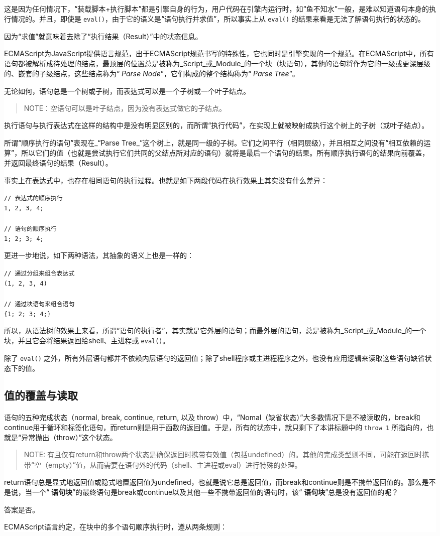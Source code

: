 这是因为任何情况下，“装载脚本+执行脚本”都是引擎自身的行为，用户代码在引擎内运行时，如“鱼不知水”一般，是难以知道语句本身的执行情况的。并且，即使是 `eval()`，由于它的语义是“语句执行并求值”，所以事实上从 `eval()` 的结果来看是无法了解语句执行的状态的。

因为“求值”就意味着去除了“执行结果（Result）”中的状态信息。

ECMAScript为JavaScript提供语言规范，出于ECMAScript规范书写的特殊性，它也同时是引擎实现的一个规范。在ECMAScript中，所有语句都被解析成待处理的结点，最顶层的位置总是被称为\_Script\_或\_Module\_的一个块（块语句），其他的语句将作为它的一级或更深层级的、嵌套的子级结点，这些结点称为“ _Parse Node_”，它们构成的整个结构称为“ _Parse Tree_”。

无论如何，语句总是一个树或子树，而表达式可以是一个子树或一个叶子结点。

> NOTE：空语句可以是叶子结点，因为没有表达式做它的子结点。

执行语句与执行表达式在这样的结构中是没有明显区别的，而所谓“执行代码”，在实现上就被映射成执行这个树上的子树（或叶子结点）。

所谓“顺序执行的语句”表现在\_“Parse Tree\_”这个树上，就是同一级的子树。它们之间平行（相同层级），并且相互之间没有“相互依赖的运算”，所以它们的值（也就是尝试执行它们共同的父结点所对应的语句）就将是最后一个语句的结果。所有顺序执行语句的结果向前覆盖，并返回最终语句的结果（Result）。

事实上在表达式中，也存在相同语句的执行过程。也就是如下两段代码在执行效果上其实没有什么差异：

```
// 表达式的顺序执行
1, 2, 3, 4;

// 语句的顺序执行
1; 2; 3; 4;

```

更进一步地说，如下两种语法，其抽象的语义上也是一样的：

```
// 通过分组来组合表达式
(1, 2, 3, 4)

// 通过块语句来组合语句
{1; 2; 3; 4;}

```

所以，从语法树的效果上来看，所谓“语句的执行者”，其实就是它外层的语句；而最外层的语句，总是被称为\_Script\_或\_Module\_的一个块，并且它会将结果返回给shell、主进程或 `eval()`。

除了 `eval()` 之外，所有外层语句都并不依赖内层语句的返回值；除了shell程序或主进程程序之外，也没有应用逻辑来读取这些语句缺省状态下的值。

## 值的覆盖与读取

语句的五种完成状态（normal, break, continue, return, 以及 throw）中，“Nomal（缺省状态）”大多数情况下是不被读取的，break和continue用于循环和标签化语句，而return则是用于函数的返回值。于是，所有的状态中，就只剩下了本讲标题中的 `throw 1` 所指向的，也就是“异常抛出（throw）”这个状态。

> NOTE: 有且仅有return和throw两个状态是确保返回时携带有效值（包括undefined）的。其他的完成类型则不同，可能在返回时携带“空（empty）”值，从而需要在语句外的代码（shell、主进程或eval）进行特殊的处理。

return语句总是显式地返回值或隐式地置返回值为undefined，也就是说它总是返回值，而break和continue则是不携带返回值的。那么是不是说，当一个“ **语句块**”的最终语句是break或continue以及其他一些不携带返回值的语句时，该“ **语句块**”总是没有返回值的呢？

答案是否。

ECMAScript语言约定，在块中的多个语句顺序执行时，遵从两条规则：
